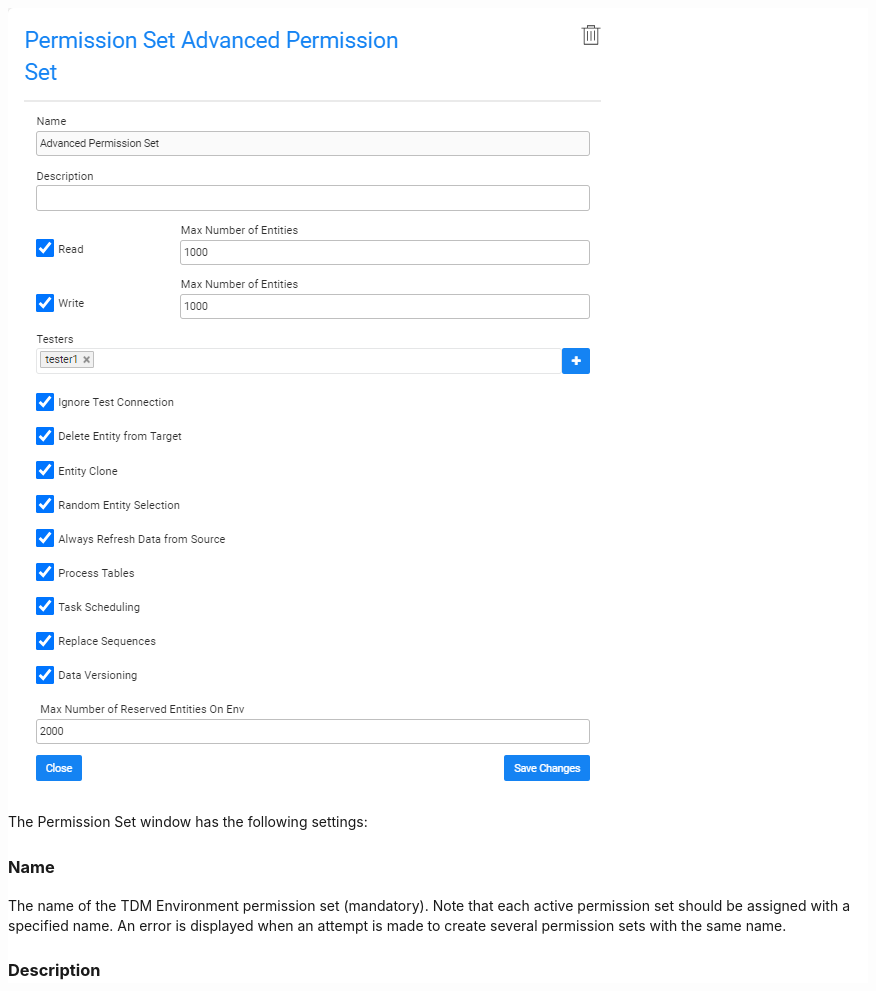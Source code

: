 ![permission set window](images/env_role_window.png)

The Permission Set window has the following settings:

### Name

The name of the TDM Environment permission set (mandatory). Note that each active permission set should be assigned with a specified name. An error is displayed when an attempt is made to create several permission sets with the same name.

### **Description**
